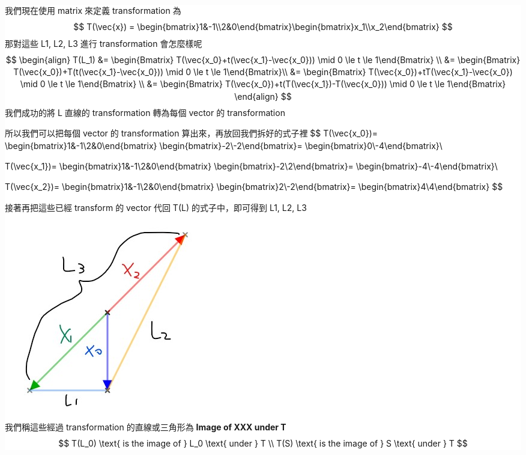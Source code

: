 我們現在使用 matrix 來定義 transformation 為
$$
T(\vec{x}) = \begin{bmatrix}1&-1\\2&0\end{bmatrix}\begin{bmatrix}x_1\\x_2\end{bmatrix}
$$
那對這些 L1, L2, L3 進行 transformation 會怎麼樣呢
$$
\begin{align}
T(L_1) &= \begin{Bmatrix} T(\vec{x_0}+t(\vec{x_1}-\vec{x_0})) \mid 0 \le t \le 1\end{Bmatrix} \\
&= \begin{Bmatrix} T(\vec{x_0})+T(t(\vec{x_1}-\vec{x_0})) \mid 0 \le t \le 1\end{Bmatrix}\\
&= \begin{Bmatrix} T(\vec{x_0})+tT(\vec{x_1}-\vec{x_0}) \mid 0 \le t \le 1\end{Bmatrix} \\
&= \begin{Bmatrix} T(\vec{x_0})+t(T(\vec{x_1})-T(\vec{x_0})) \mid 0 \le t \le 1\end{Bmatrix}
\end{align}
$$
我們成功的將 L 直線的 transformation 轉為每個 vector 的 transformation

所以我們可以把每個 vector 的 transformation 算出來，再放回我們拆好的式子裡
$$
T(\vec{x_0})=
\begin{bmatrix}1&-1\\2&0\end{bmatrix}
\begin{bmatrix}-2\\-2\end{bmatrix}=
\begin{bmatrix}0\\-4\end{bmatrix}\\

T(\vec{x_1})=
\begin{bmatrix}1&-1\\2&0\end{bmatrix}
\begin{bmatrix}-2\\2\end{bmatrix}=
\begin{bmatrix}-4\\-4\end{bmatrix}\\

T(\vec{x_2})=
\begin{bmatrix}1&-1\\2&0\end{bmatrix}
\begin{bmatrix}2\\-2\end{bmatrix}=
\begin{bmatrix}4\\4\end{bmatrix}
$$

接著再把這些已經 transform 的 vector 代回 T(L) 的式子中，即可得到 L1, L2, L3

![](../.gitbook/assets/transaction_after.jpg)

我們稱這些經過 transformation 的直線或三角形為 **Image of  XXX under T**
$$
T(L_0) \text{ is the image of } L_0 \text{ under } T \\
T(S) \text{ is the image of } S \text{ under } T
$$
